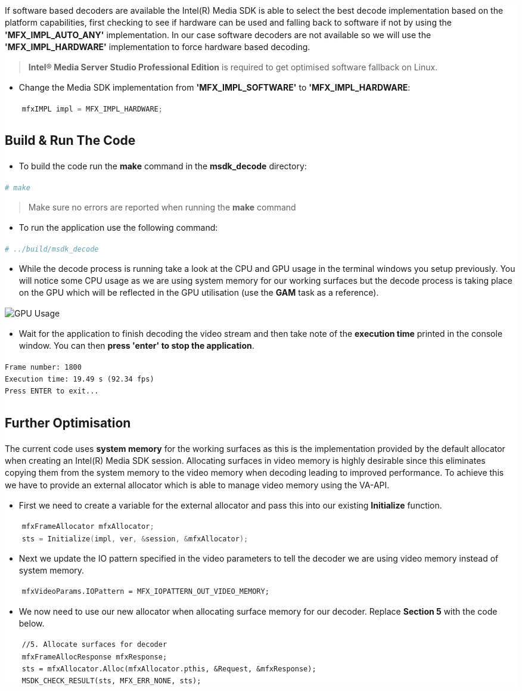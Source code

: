 If software based decoders are available the Intel(R) Media SDK is able to select the best decode implementation based on the platform capabilities, first checking to see if hardware can be used and falling back to software if not by using the **'MFX_IMPL_AUTO_ANY'** implementation. In our case software decoders are not available so we will use the **'MFX_IMPL_HARDWARE'** implementation to force hardware based decoding.

> **Intel® Media Server Studio Professional Edition** is required to get optimised software fallback on Linux.

 - Change the Media SDK implementation from **'MFX_IMPL_SOFTWARE'** to **'MFX_IMPL_HARDWARE**:

``` cpp
    mfxIMPL impl = MFX_IMPL_HARDWARE;
```

## Build & Run The Code

 - To build the code run the **make** command in the **msdk_decode** directory:
``` bash
# make
```
> Make sure no errors are reported when running the **make** command
 - To run the application use the following command:
``` bash
# ../build/msdk_decode
```
 - While the decode process is running take a look at the CPU and GPU usage in the terminal windows you setup previously. You will notice some CPU usage as we are using system memory for our working surfaces but the decode process is taking place on the GPU which will be reflected in the GPU utilisation (use the **GAM** task as a reference).

![GPU Usage](images/msdk_decode_l_01.png)

 - Wait for the application to finish decoding the video stream and then take note of the **execution time** printed in the console window. You can then **press 'enter' to stop the application**.
```
Frame number: 1800
Execution time: 19.49 s (92.34 fps)
Press ENTER to exit...
```

## Further Optimisation
The current code uses **system memory** for the working surfaces as this is the implementation provided by the default allocator when creating an Intel(R) Media SDK session. Allocating surfaces in video memory is highly desirable since this eliminates copying them from the system memory to the video memory when decoding leading to improved performance. To achieve this we have to provide an external allocator which is able to manage video memory using the VA-API.

 - First we need to create a variable for the external allocator and pass this into our existing **Initialize** function.
``` cpp
    mfxFrameAllocator mfxAllocator;
    sts = Initialize(impl, ver, &session, &mfxAllocator);
```
 - Next we update the IO pattern specified in the video parameters to tell the decoder we are using video memory instead of system memory.
```
    mfxVideoParams.IOPattern = MFX_IOPATTERN_OUT_VIDEO_MEMORY;
```
 - We now need to use our new allocator when allocating surface memory for our decoder. Replace **Section 5** with the code below.
```
    //5. Allocate surfaces for decoder
    mfxFrameAllocResponse mfxResponse;
    sts = mfxAllocator.Alloc(mfxAllocator.pthis, &Request, &mfxResponse);
    MSDK_CHECK_RESULT(sts, MFX_ERR_NONE, sts);

```